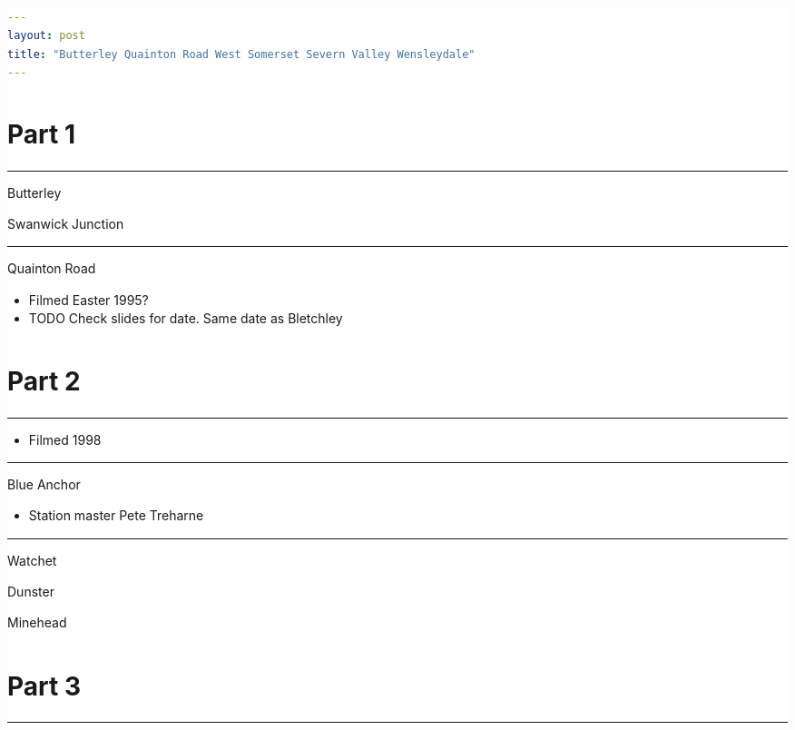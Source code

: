 ```yaml
---
layout: post
title: "Butterley Quainton Road West Somerset Severn Valley Wensleydale"
---
```


# Part 1

<iframe width="560" height="315" src="https://www.youtube.com/embed/iYhUAfGB__U" title="Butterley Quainton Road West Somerset Severn Valley Wensleydale (Part 1)" frameBorder="0" allow="accelerometer; autoplay; clipboard-write; encrypted-media; gyroscope; picture-in-picture; web-share" allowFullScreen></iframe>

---

Butterley

Swanwick Junction

---

Quainton Road

- Filmed Easter 1995?
- TODO Check slides for date. Same date as Bletchley

# Part 2

<iframe width="560" height="315" src="https://www.youtube.com/embed/DdJL35T_jLo" title="Butterley Quainton Road West Somerset Severn Valley Wensleydale (Part 2)" frameBorder="0" allow="accelerometer; autoplay; clipboard-write; encrypted-media; gyroscope; picture-in-picture; web-share" allowFullScreen></iframe>

---

- Filmed 1998

---

Blue Anchor

- Station master Pete Treharne

---

Watchet

Dunster

Minehead

# Part 3

<iframe width="560" height="315" src="https://www.youtube.com/embed/0XbnJLAh7GY" title="Butterley Quainton Road West Somerset Severn Valley Wensleydale (Part 3)" frameBorder="0" allow="accelerometer; autoplay; clipboard-write; encrypted-media; gyroscope; picture-in-picture; web-share" allowFullScreen></iframe>

---